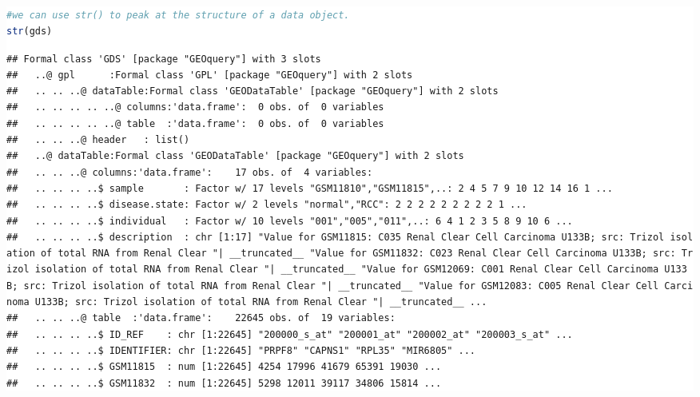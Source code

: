 ``` r
#we can use str() to peak at the structure of a data object. 
str(gds)
```

    ## Formal class 'GDS' [package "GEOquery"] with 3 slots
    ##   ..@ gpl      :Formal class 'GPL' [package "GEOquery"] with 2 slots
    ##   .. .. ..@ dataTable:Formal class 'GEODataTable' [package "GEOquery"] with 2 slots
    ##   .. .. .. .. ..@ columns:'data.frame':  0 obs. of  0 variables
    ##   .. .. .. .. ..@ table  :'data.frame':  0 obs. of  0 variables
    ##   .. .. ..@ header   : list()
    ##   ..@ dataTable:Formal class 'GEODataTable' [package "GEOquery"] with 2 slots
    ##   .. .. ..@ columns:'data.frame':    17 obs. of  4 variables:
    ##   .. .. .. ..$ sample       : Factor w/ 17 levels "GSM11810","GSM11815",..: 2 4 5 7 9 10 12 14 16 1 ...
    ##   .. .. .. ..$ disease.state: Factor w/ 2 levels "normal","RCC": 2 2 2 2 2 2 2 2 2 1 ...
    ##   .. .. .. ..$ individual   : Factor w/ 10 levels "001","005","011",..: 6 4 1 2 3 5 8 9 10 6 ...
    ##   .. .. .. ..$ description  : chr [1:17] "Value for GSM11815: C035 Renal Clear Cell Carcinoma U133B; src: Trizol isolation of total RNA from Renal Clear "| __truncated__ "Value for GSM11832: C023 Renal Clear Cell Carcinoma U133B; src: Trizol isolation of total RNA from Renal Clear "| __truncated__ "Value for GSM12069: C001 Renal Clear Cell Carcinoma U133B; src: Trizol isolation of total RNA from Renal Clear "| __truncated__ "Value for GSM12083: C005 Renal Clear Cell Carcinoma U133B; src: Trizol isolation of total RNA from Renal Clear "| __truncated__ ...
    ##   .. .. ..@ table  :'data.frame':    22645 obs. of  19 variables:
    ##   .. .. .. ..$ ID_REF    : chr [1:22645] "200000_s_at" "200001_at" "200002_at" "200003_s_at" ...
    ##   .. .. .. ..$ IDENTIFIER: chr [1:22645] "PRPF8" "CAPNS1" "RPL35" "MIR6805" ...
    ##   .. .. .. ..$ GSM11815  : num [1:22645] 4254 17996 41679 65391 19030 ...
    ##   .. .. .. ..$ GSM11832  : num [1:22645] 5298 12011 39117 34806 15814 ...